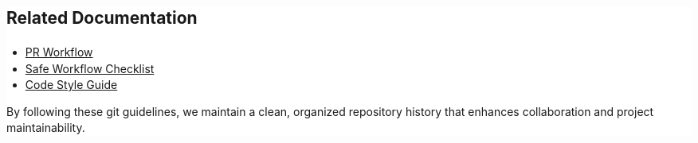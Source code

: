 ## Related Documentation

- [PR Workflow](/docs/processes/pr-workflow.md)
- [Safe Workflow Checklist](/docs/processes/safe-workflow-checklist.md)
- [Code Style Guide](/docs/processes/code-quality/code-style-guide.md)

By following these git guidelines, we maintain a clean, organized repository history that enhances collaboration and project maintainability.